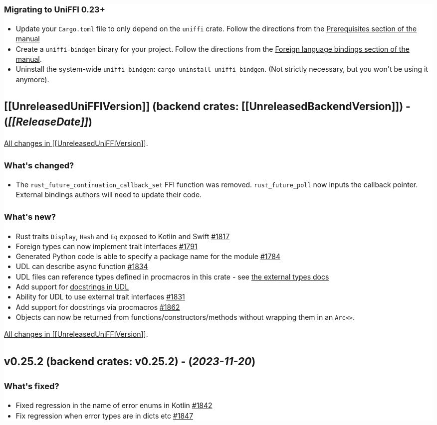 ### Migrating to UniFFI 0.23+

- Update your `Cargo.toml` file to only depend on the `uniffi` crate.  Follow the directions from the [Prerequisites section of the manual](https://mozilla.github.io/uniffi-rs/tutorial/Prerequisites.html)
- Create a `uniffi-bindgen` binary for your project.  Follow the directions from the [Foreign language bindings section of the manual](https://mozilla.github.io/uniffi-rs/tutorial/foreign_language_bindings.html).
- Uninstall the system-wide `uniffi_bindgen`: `cargo uninstall uniffi_bindgen`.  (Not strictly necessary, but you won't be using it anymore).







## [[UnreleasedUniFFIVersion]] (backend crates: [[UnreleasedBackendVersion]]) - (_[[ReleaseDate]]_)

[All changes in [[UnreleasedUniFFIVersion]]](https://github.com/mozilla/uniffi-rs/compare/v0.25.0...HEAD).

### What's changed?

- The `rust_future_continuation_callback_set` FFI function was removed.  `rust_future_poll` now
  inputs the callback pointer.  External bindings authors will need to update their code.

### What's new?

- Rust traits `Display`, `Hash` and `Eq` exposed to Kotlin and Swift [#1817](https://github.com/mozilla/uniffi-rs/pull/1817)
- Foreign types can now implement trait interfaces [#1791](https://github.com/mozilla/uniffi-rs/pull/1791)
- Generated Python code is able to specify a package name for the module [#1784](https://github.com/mozilla/uniffi-rs/pull/1784)
- UDL can describe async function [#1834](https://github.com/mozilla/uniffi-rs/pull/1834)
- UDL files can reference types defined in procmacros in this crate - see
  [the external types docs](https://mozilla.github.io/uniffi-rs/udl/ext_types.html)
- Add support for [docstrings in UDL](https://mozilla.github.io/uniffi-rs/udl/docstrings.html)
- Ability for UDL to use external trait interfaces [#1831](https://github.com/mozilla/uniffi-rs/issues/1831)
- Add support for docstrings via procmacros [#1862](https://github.com/mozilla/uniffi-rs/pull/1862)
- Objects can now be returned from functions/constructors/methods without wrapping them in an `Arc<>`.

[All changes in [[UnreleasedUniFFIVersion]]](https://github.com/mozilla/uniffi-rs/compare/v0.25.2...HEAD).

## v0.25.2 (backend crates: v0.25.2) - (_2023-11-20_)

### What's fixed?

- Fixed regression in the name of error enums in Kotlin [#1842](https://github.com/mozilla/uniffi-rs/pull/1842)
- Fix regression when error types are in dicts etc [#1847](https://github.com/mozilla/uniffi-rs/pull/1847)
